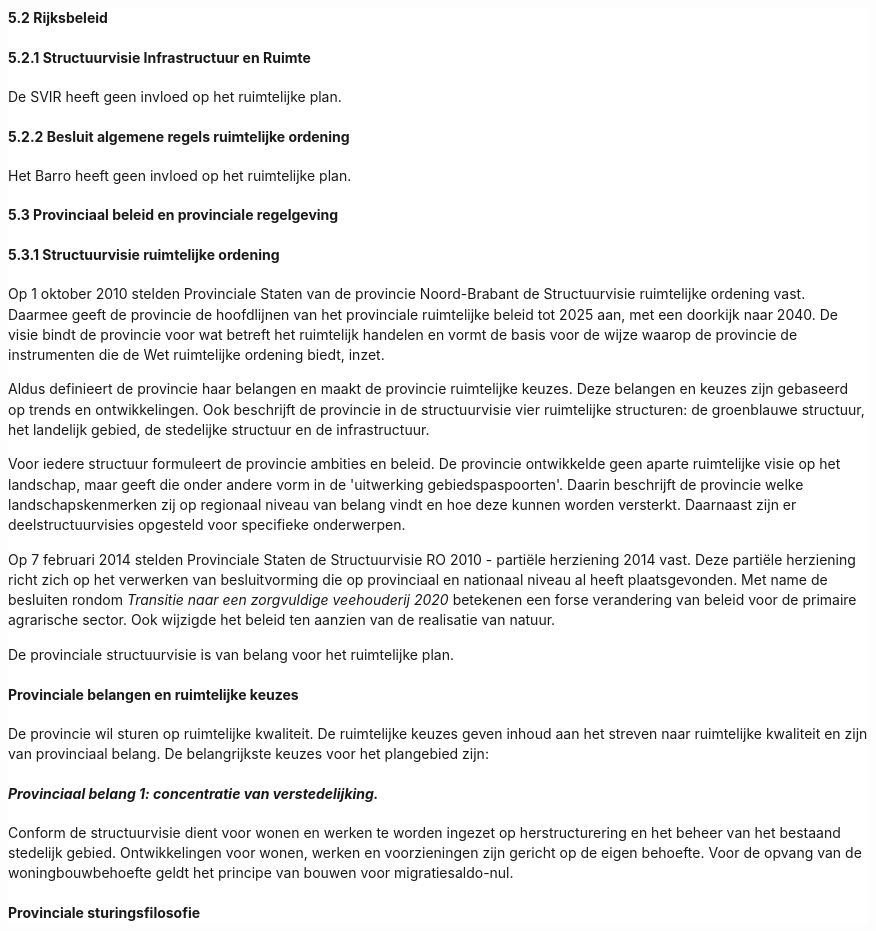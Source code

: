 #### <span id="page-20-0"></span>**5.2 Rijksbeleid**

#### **5.2.1 Structuurvisie Infrastructuur en Ruimte**

De SVIR heeft geen invloed op het ruimtelijke plan.

#### **5.2.2 Besluit algemene regels ruimtelijke ordening**

Het Barro heeft geen invloed op het ruimtelijke plan.

#### <span id="page-20-1"></span>**5.3 Provinciaal beleid en provinciale regelgeving**

#### **5.3.1 Structuurvisie ruimtelijke ordening**

Op 1 oktober 2010 stelden Provinciale Staten van de provincie Noord-Brabant de Structuurvisie ruimtelijke ordening vast. Daarmee geeft de provincie de hoofdlijnen van het provinciale ruimtelijke beleid tot 2025 aan, met een doorkijk naar 2040. De visie bindt de provincie voor wat betreft het ruimtelijk handelen en vormt de basis voor de wijze waarop de provincie de instrumenten die de Wet ruimtelijke ordening biedt, inzet.

Aldus definieert de provincie haar belangen en maakt de provincie ruimtelijke keuzes. Deze belangen en keuzes zijn gebaseerd op trends en ontwikkelingen. Ook beschrijft de provincie in de structuurvisie vier ruimtelijke structuren: de groenblauwe structuur, het landelijk gebied, de stedelijke structuur en de infrastructuur.

Voor iedere structuur formuleert de provincie ambities en beleid. De provincie ontwikkelde geen aparte ruimtelijke visie op het landschap, maar geeft die onder andere vorm in de 'uitwerking gebiedspaspoorten'. Daarin beschrijft de provincie welke landschapskenmerken zij op regionaal niveau van belang vindt en hoe deze kunnen worden versterkt. Daarnaast zijn er deelstructuurvisies opgesteld voor specifieke onderwerpen.

Op 7 februari 2014 stelden Provinciale Staten de Structuurvisie RO 2010 - partiële herziening 2014 vast. Deze partiële herziening richt zich op het verwerken van besluitvorming die op provinciaal en nationaal niveau al heeft plaatsgevonden. Met name de besluiten rondom *Transitie naar een zorgvuldige veehouderij 2020* betekenen een forse verandering van beleid voor de primaire agrarische sector. Ook wijzigde het beleid ten aanzien van de realisatie van natuur.

De provinciale structuurvisie is van belang voor het ruimtelijke plan.

#### **Provinciale belangen en ruimtelijke keuzes**

De provincie wil sturen op ruimtelijke kwaliteit. De ruimtelijke keuzes geven inhoud aan het streven naar ruimtelijke kwaliteit en zijn van provinciaal belang. De belangrijkste keuzes voor het plangebied zijn:

#### *Provinciaal belang 1: concentratie van verstedelijking.*

Conform de structuurvisie dient voor wonen en werken te worden ingezet op herstructurering en het beheer van het bestaand stedelijk gebied. Ontwikkelingen voor wonen, werken en voorzieningen zijn gericht op de eigen behoefte. Voor de opvang van de woningbouwbehoefte geldt het principe van bouwen voor migratiesaldo-nul.

#### **Provinciale sturingsfilosofie**
